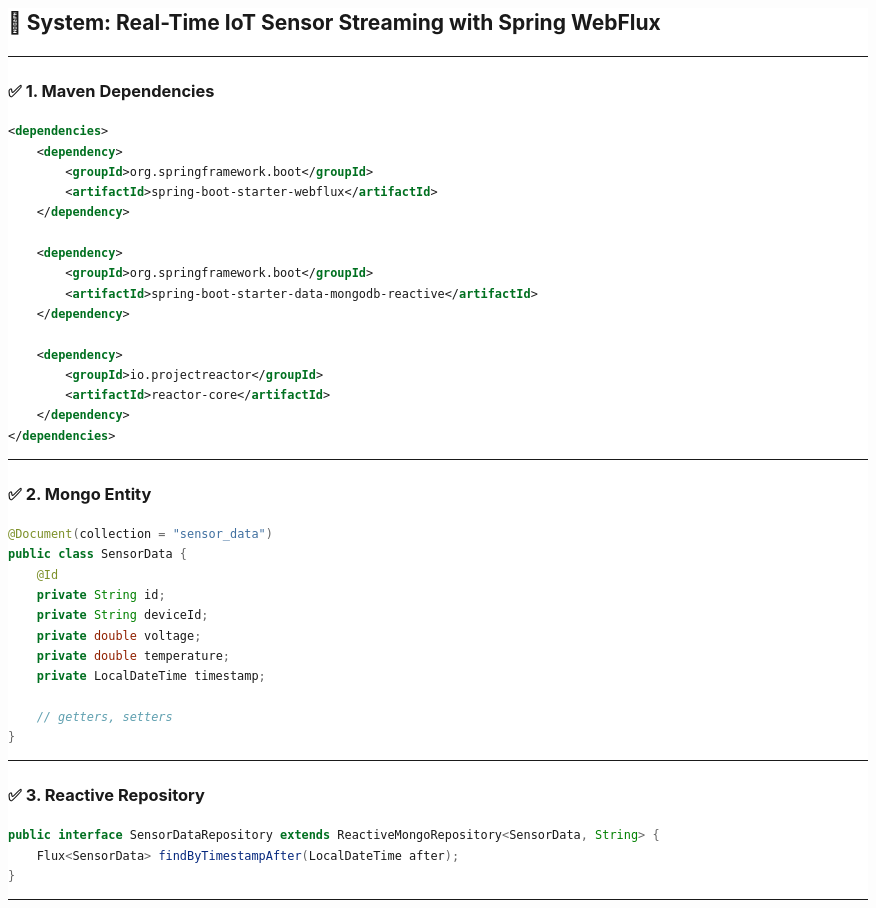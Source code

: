 ## 🧩 **System: Real-Time IoT Sensor Streaming with Spring WebFlux**

---

### ✅ **1. Maven Dependencies**

```xml
<dependencies>
    <dependency>
        <groupId>org.springframework.boot</groupId>
        <artifactId>spring-boot-starter-webflux</artifactId>
    </dependency>

    <dependency>
        <groupId>org.springframework.boot</groupId>
        <artifactId>spring-boot-starter-data-mongodb-reactive</artifactId>
    </dependency>

    <dependency>
        <groupId>io.projectreactor</groupId>
        <artifactId>reactor-core</artifactId>
    </dependency>
</dependencies>
```

---

### ✅ **2. Mongo Entity**

```java
@Document(collection = "sensor_data")
public class SensorData {
    @Id
    private String id;
    private String deviceId;
    private double voltage;
    private double temperature;
    private LocalDateTime timestamp;

    // getters, setters
}
```

---

### ✅ **3. Reactive Repository**

```java
public interface SensorDataRepository extends ReactiveMongoRepository<SensorData, String> {
    Flux<SensorData> findByTimestampAfter(LocalDateTime after);
}
```

---